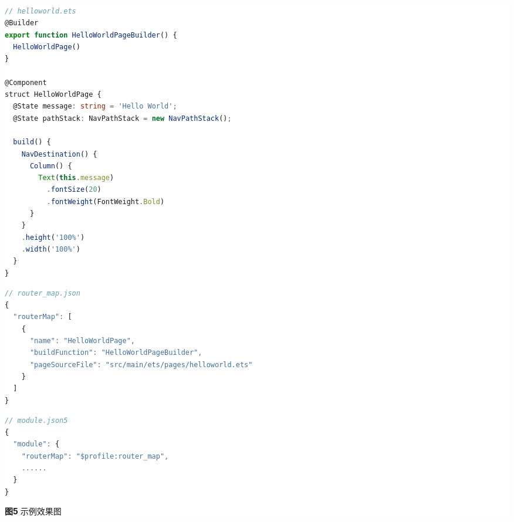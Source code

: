 ```ts
// helloworld.ets
@Builder
export function HelloWorldPageBuilder() {
  HelloWorldPage()
}

@Component
struct HelloWorldPage {
  @State message: string = 'Hello World';
  @State pathStack: NavPathStack = new NavPathStack();

  build() {
    NavDestination() {
      Column() {
        Text(this.message)
          .fontSize(20)
          .fontWeight(FontWeight.Bold)
      }
    }
    .height('100%')
    .width('100%')
  }
}
```

```ts
// router_map.json
{
  "routerMap": [
    {
      "name": "HelloWorldPage",
      "buildFunction": "HelloWorldPageBuilder",
      "pageSourceFile": "src/main/ets/pages/helloworld.ets"
    }
  ]
}
```

```ts
// module.json5
{
  "module": {
    "routerMap": "$profile:router_map",
    ......
  }
}   
```

**图5** 示例效果图
